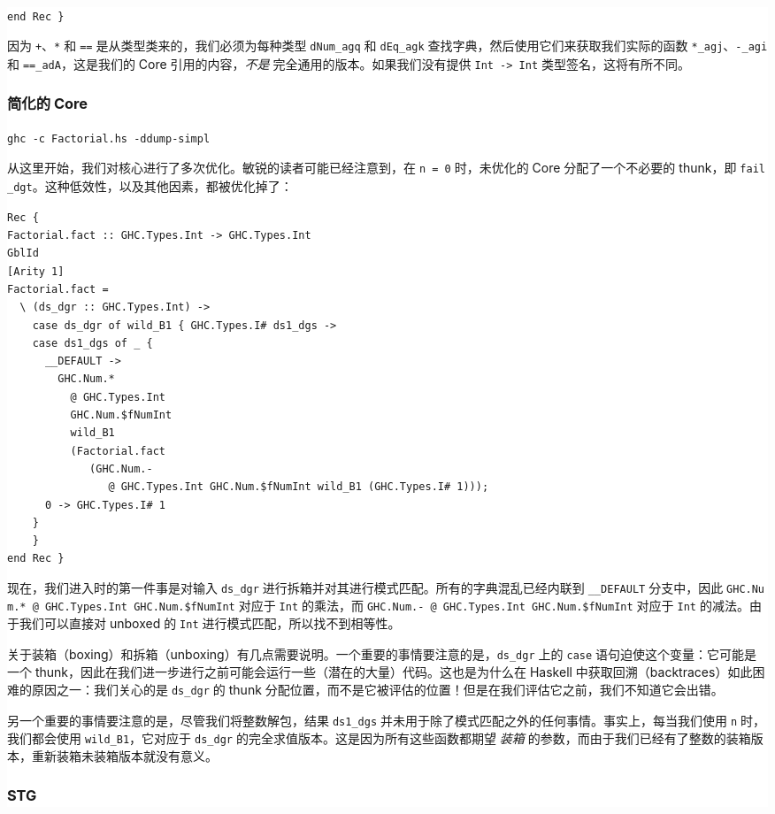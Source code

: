 ```
end Rec }

```

因为 `+`、`*` 和 `==` 是从类型类来的，我们必须为每种类型 `dNum_agq` 和 `dEq_agk` 查找字典，然后使用它们来获取我们实际的函数 `*_agj`、`-_agi` 和 `==_adA`，这是我们的 Core 引用的内容，*不是* 完全通用的版本。如果我们没有提供 `Int -> Int` 类型签名，这将有所不同。

### 简化的 Core

```
ghc -c Factorial.hs -ddump-simpl

```

从这里开始，我们对核心进行了多次优化。敏锐的读者可能已经注意到，在 `n = 0` 时，未优化的 Core 分配了一个不必要的 thunk，即 `fail_dgt`。这种低效性，以及其他因素，都被优化掉了：

```
Rec {
Factorial.fact :: GHC.Types.Int -> GHC.Types.Int
GblId
[Arity 1]
Factorial.fact =
  \ (ds_dgr :: GHC.Types.Int) ->
    case ds_dgr of wild_B1 { GHC.Types.I# ds1_dgs ->
    case ds1_dgs of _ {
      __DEFAULT ->
        GHC.Num.*
          @ GHC.Types.Int
          GHC.Num.$fNumInt
          wild_B1
          (Factorial.fact
             (GHC.Num.-
                @ GHC.Types.Int GHC.Num.$fNumInt wild_B1 (GHC.Types.I# 1)));
      0 -> GHC.Types.I# 1
    }
    }
end Rec }

```

现在，我们进入时的第一件事是对输入 `ds_dgr` 进行拆箱并对其进行模式匹配。所有的字典混乱已经内联到 `__DEFAULT` 分支中，因此 `GHC.Num.* @ GHC.Types.Int GHC.Num.$fNumInt` 对应于 `Int` 的乘法，而 `GHC.Num.- @ GHC.Types.Int GHC.Num.$fNumInt` 对应于 `Int` 的减法。由于我们可以直接对 unboxed 的 `Int` 进行模式匹配，所以找不到相等性。

关于装箱（boxing）和拆箱（unboxing）有几点需要说明。一个重要的事情要注意的是，`ds_dgr` 上的 `case` 语句迫使这个变量：它可能是一个 thunk，因此在我们进一步进行之前可能会运行一些（潜在的大量）代码。这也是为什么在 Haskell 中获取回溯（backtraces）如此困难的原因之一：我们关心的是 `ds_dgr` 的 thunk 分配位置，而不是它被评估的位置！但是在我们评估它之前，我们不知道它会出错。

另一个重要的事情要注意的是，尽管我们将整数解包，结果 `ds1_dgs` 并未用于除了模式匹配之外的任何事情。事实上，每当我们使用 `n` 时，我们都会使用 `wild_B1`，它对应于 `ds_dgr` 的完全求值版本。这是因为所有这些函数都期望 *装箱* 的参数，而由于我们已经有了整数的装箱版本，重新装箱未装箱版本就没有意义。

### STG
